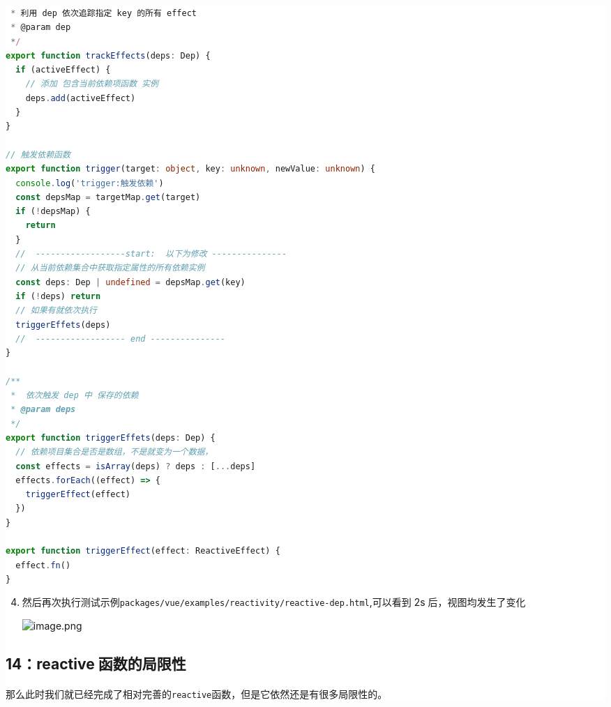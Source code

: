    ```typescript
    * 利用 dep 依次追踪指定 key 的所有 effect
    * @param dep
    */
   export function trackEffects(deps: Dep) {
     if (activeEffect) {
       // 添加 包含当前依赖项函数 实例
       deps.add(activeEffect)
     }
   }

   // 触发依赖函数
   export function trigger(target: object, key: unknown, newValue: unknown) {
     console.log('trigger:触发依赖')
     const depsMap = targetMap.get(target)
     if (!depsMap) {
       return
     }
     //  ------------------start:  以下为修改 ---------------
     // 从当前依赖集合中获取指定属性的所有依赖实例
     const deps: Dep | undefined = depsMap.get(key)
     if (!deps) return
     // 如果有就依次执行
     triggerEffets(deps)
     //  ------------------ end ---------------
   }

   /**
    *  依次触发 dep 中 保存的依赖
    * @param deps
    */
   export function triggerEffets(deps: Dep) {
     // 依赖项目集合是否是数组，不是就变为一个数据，
     const effects = isArray(deps) ? deps : [...deps]
     effects.forEach((effect) => {
       triggerEffect(effect)
     })
   }

   export function triggerEffect(effect: ReactiveEffect) {
     effect.fn()
   }
   ```

4. 然后再次执行测试示例`packages/vue/examples/reactivity/reactive-dep.html`,可以看到 2s 后，视图均发生了变化

   ![image.png](https://p6-juejin.byteimg.com/tos-cn-i-k3u1fbpfcp/6921a3f34de841f880d35fa54f486d09~tplv-k3u1fbpfcp-watermark.image?)

## 14：reactive 函数的局限性

那么此时我们就已经完成了相对完善的`reactive`函数，但是它依然还是有很多局限性的。
